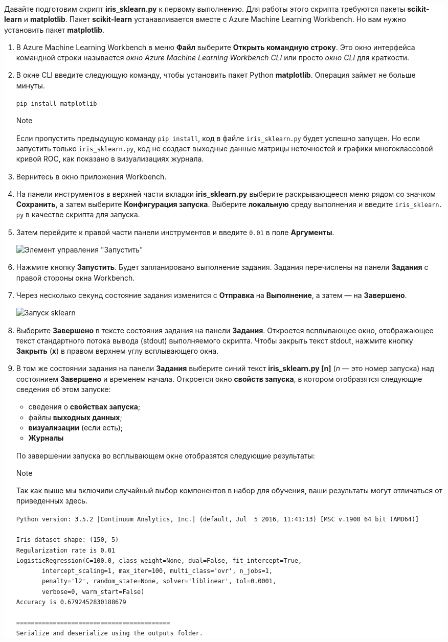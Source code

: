 Давайте подготовим скрипт **iris_sklearn.py** к первому выполнению. Для работы этого скрипта требуются пакеты **scikit-learn** и **matplotlib**. Пакет **scikit-learn** устанавливается вместе с Azure Machine Learning Workbench. Но вам нужно установить пакет **matplotlib**. 

1. В Azure Machine Learning Workbench в меню **Файл** выберите **Открыть командную строку**. Это окно интерфейса командной строки называется *окно Azure Machine Learning Workbench CLI* или просто *окно CLI* для краткости.

2. В окне CLI введите следующую команду, чтобы установить пакет Python **matplotlib**. Операция займет не больше минуты.

   ```azurecli
   pip install matplotlib
   ```

   >[!NOTE]
   >Если пропустить предыдущую команду `pip install`, код в файле `iris_sklearn.py` будет успешно запущен. Но если запустить только `iris_sklearn.py`, код не создаст выходные данные матрицы неточностей и графики многоклассовой кривой ROC, как показано в визуализациях журнала.

3. Вернитесь в окно приложения Workbench. 

4. На панели инструментов в верхней части вкладки **iris_sklearn.py** выберите раскрывающееся меню рядом со значком **Сохранить**, а затем выберите **Конфигурация запуска**. Выберите **локальную** среду выполнения и введите `iris_sklearn.py` в качестве скрипта для запуска.

5. Затем перейдите к правой части панели инструментов и введите `0.01` в поле **Аргументы**. 

   ![Элемент управления "Запустить"](media/tutorial-classifying-iris/run_control.png)

6. Нажмите кнопку **Запустить**. Будет запланировано выполнение задания. Задания перечислены на панели **Задания** с правой стороны окна Workbench. 

7. Через несколько секунд состояние задания изменится с **Отправка** на **Выполнение**, а затем — на **Завершено**.

   ![Запуск sklearn](media/tutorial-classifying-iris/run_sklearn.png)

8. Выберите **Завершено** в тексте состояния задания на панели **Задания**. Откроется всплывающее окно, отображающее текст стандартного потока вывода (stdout) выполняемого скрипта. Чтобы закрыть текст stdout, нажмите кнопку **Закрыть** (**x**) в правом верхнем углу всплывающего окна.

9. В том же состоянии задания на панели **Задания** выберите синий текст **iris_sklearn.py [n]** (_n_ — это номер запуска) над состоянием **Завершено** и временем начала. Откроется окно **свойств запуска**, в котором отобразятся следующие сведения об этом запуске:
   - сведения о **свойствах запуска**;
   - файлы **выходных данных**;
   - **визуализации** (если есть);
   - **Журналы** 

   По завершении запуска во всплывающем окне отобразятся следующие результаты:

   >[!NOTE]
   >Так как выше мы включили случайный выбор компонентов в набор для обучения, ваши результаты могут отличаться от приведенных здесь.

   ```text
   Python version: 3.5.2 |Continuum Analytics, Inc.| (default, Jul  5 2016, 11:41:13) [MSC v.1900 64 bit (AMD64)]
   
   Iris dataset shape: (150, 5)
   Regularization rate is 0.01
   LogisticRegression(C=100.0, class_weight=None, dual=False, fit_intercept=True,
          intercept_scaling=1, max_iter=100, multi_class='ovr', n_jobs=1,
          penalty='l2', random_state=None, solver='liblinear', tol=0.0001,
          verbose=0, warm_start=False)
   Accuracy is 0.6792452830188679
   
   ==========================================
   Serialize and deserialize using the outputs folder.
   ```